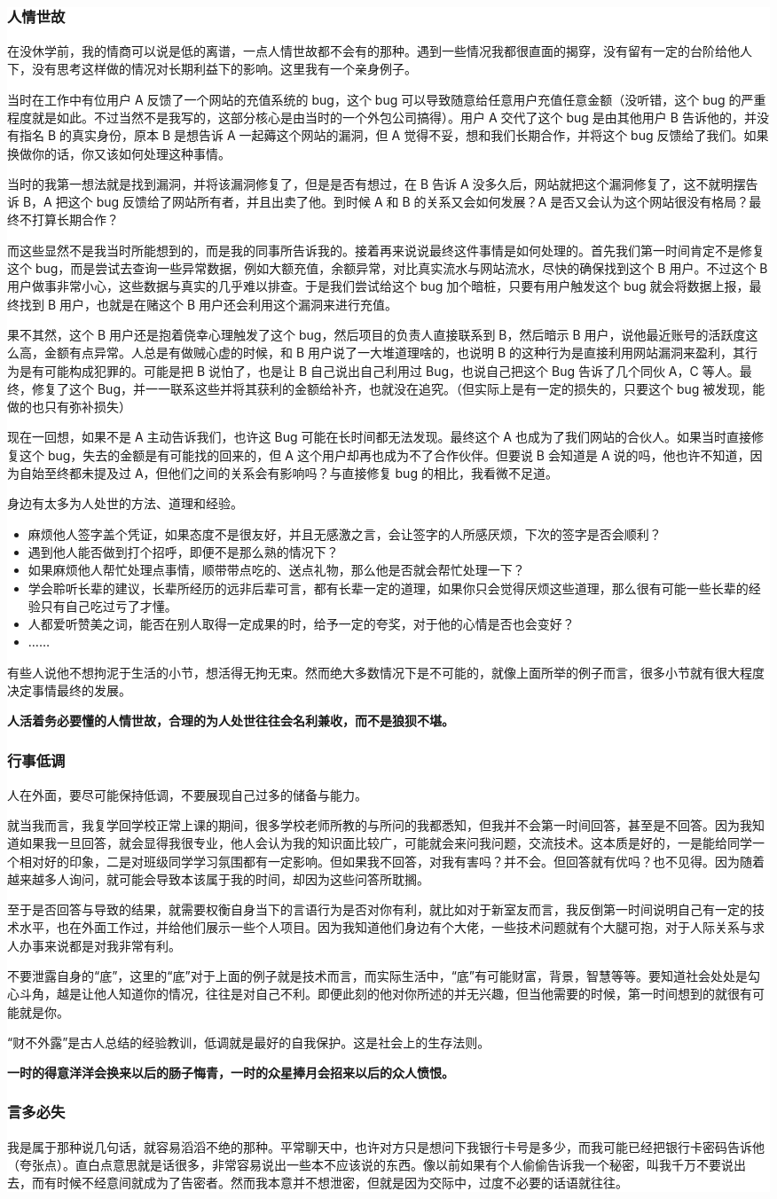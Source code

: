 ### 人情世故

在没休学前，我的情商可以说是低的离谱，一点人情世故都不会有的那种。遇到一些情况我都很直面的揭穿，没有留有一定的台阶给他人下，没有思考这样做的情况对长期利益下的影响。这里我有一个亲身例子。

当时在工作中有位用户 A 反馈了一个网站的充值系统的 bug，这个 bug 可以导致随意给任意用户充值任意金额（没听错，这个 bug 的严重程度就是如此。不过当然不是我写的，这部分核心是由当时的一个外包公司搞得）。用户 A 交代了这个 bug 是由其他用户 B 告诉他的，并没有指名 B 的真实身份，原本 B 是想告诉 A 一起薅这个网站的漏洞，但 A 觉得不妥，想和我们长期合作，并将这个 bug 反馈给了我们。如果换做你的话，你又该如何处理这种事情。

当时的我第一想法就是找到漏洞，并将该漏洞修复了，但是是否有想过，在 B 告诉 A 没多久后，网站就把这个漏洞修复了，这不就明摆告诉 B，A 把这个 bug 反馈给了网站所有者，并且出卖了他。到时候 A 和 B 的关系又会如何发展？A 是否又会认为这个网站很没有格局？最终不打算长期合作？

而这些显然不是我当时所能想到的，而是我的同事所告诉我的。接着再来说说最终这件事情是如何处理的。首先我们第一时间肯定不是修复这个 bug，而是尝试去查询一些异常数据，例如大额充值，余额异常，对比真实流水与网站流水，尽快的确保找到这个 B 用户。不过这个 B 用户做事非常小心，这些数据与真实的几乎难以排查。于是我们尝试给这个 bug 加个暗桩，只要有用户触发这个 bug 就会将数据上报，最终找到 B 用户，也就是在赌这个 B 用户还会利用这个漏洞来进行充值。

果不其然，这个 B 用户还是抱着侥幸心理触发了这个 bug，然后项目的负责人直接联系到 B，然后暗示 B 用户，说他最近账号的活跃度这么高，金额有点异常。人总是有做贼心虚的时候，和 B 用户说了一大堆道理啥的，也说明 B 的这种行为是直接利用网站漏洞来盈利，其行为是有可能构成犯罪的。可能是把 B 说怕了，也是让 B 自己说出自己利用过 Bug，也说自己把这个 Bug 告诉了几个同伙 A，C 等人。最终，修复了这个 Bug，并一一联系这些并将其获利的金额给补齐，也就没在追究。（但实际上是有一定的损失的，只要这个 bug 被发现，能做的也只有弥补损失）

现在一回想，如果不是 A 主动告诉我们，也许这 Bug 可能在长时间都无法发现。最终这个 A 也成为了我们网站的合伙人。如果当时直接修复这个 bug，失去的金额是有可能找的回来的，但 A 这个用户却再也成为不了合作伙伴。但要说 B 会知道是 A 说的吗，他也许不知道，因为自始至终都未提及过 A，但他们之间的关系会有影响吗？与直接修复 bug 的相比，我看微不足道。

身边有太多为人处世的方法、道理和经验。

- 麻烦他人签字盖个凭证，如果态度不是很友好，并且无感激之言，会让签字的人所感厌烦，下次的签字是否会顺利？
- 遇到他人能否做到打个招呼，即便不是那么熟的情况下？
- 如果麻烦他人帮忙处理点事情，顺带带点吃的、送点礼物，那么他是否就会帮忙处理一下？
- 学会聆听长辈的建议，长辈所经历的远非后辈可言，都有长辈一定的道理，如果你只会觉得厌烦这些道理，那么很有可能一些长辈的经验只有自己吃过亏了才懂。
- 人都爱听赞美之词，能否在别人取得一定成果的时，给予一定的夸奖，对于他的心情是否也会变好？
- ……

有些人说他不想拘泥于生活的小节，想活得无拘无束。然而绝大多数情况下是不可能的，就像上面所举的例子而言，很多小节就有很大程度决定事情最终的发展。

**人活着务必要懂的人情世故，合理的为人处世往往会名利兼收，而不是狼狈不堪。**

### 行事低调

人在外面，要尽可能保持低调，不要展现自己过多的储备与能力。

就当我而言，我复学回学校正常上课的期间，很多学校老师所教的与所问的我都悉知，但我并不会第一时间回答，甚至是不回答。因为我知道如果我一旦回答，就会显得我很专业，他人会认为我的知识面比较广，可能就会来问我问题，交流技术。这本质是好的，一是能给同学一个相对好的印象，二是对班级同学学习氛围都有一定影响。但如果我不回答，对我有害吗？并不会。但回答就有优吗？也不见得。因为随着越来越多人询问，就可能会导致本该属于我的时间，却因为这些问答所耽搁。

至于是否回答与导致的结果，就需要权衡自身当下的言语行为是否对你有利，就比如对于新室友而言，我反倒第一时间说明自己有一定的技术水平，也在外面工作过，并给他们展示一些个人项目。因为我知道他们身边有个大佬，一些技术问题就有个大腿可抱，对于人际关系与求人办事来说都是对我非常有利。

不要泄露自身的“底”，这里的“底”对于上面的例子就是技术而言，而实际生活中，“底”有可能财富，背景，智慧等等。要知道社会处处是勾心斗角，越是让他人知道你的情况，往往是对自己不利。即便此刻的他对你所述的并无兴趣，但当他需要的时候，第一时间想到的就很有可能就是你。

“财不外露”是古人总结的经验教训，低调就是最好的自我保护。这是社会上的生存法则。

**一时的得意洋洋会换来以后的肠子悔青，一时的众星捧月会招来以后的众人愤恨。**

### 言多必失

我是属于那种说几句话，就容易滔滔不绝的那种。平常聊天中，也许对方只是想问下我银行卡号是多少，而我可能已经把银行卡密码告诉他（夸张点）。直白点意思就是话很多，非常容易说出一些本不应该说的东西。像以前如果有个人偷偷告诉我一个秘密，叫我千万不要说出去，而有时候不经意间就成为了告密者。然而我本意并不想泄密，但就是因为交际中，过度不必要的话语就往往。
